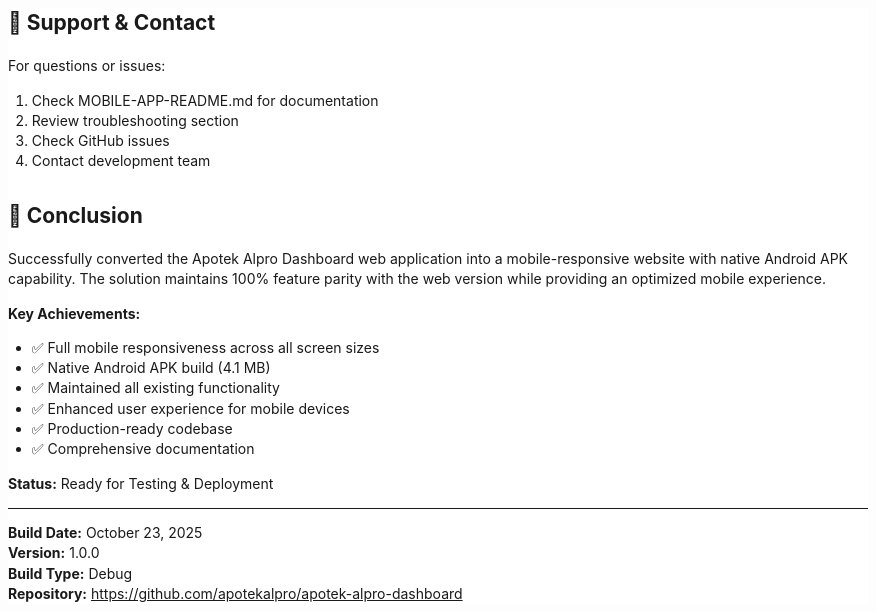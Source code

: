 ## 📧 Support & Contact

For questions or issues:
1. Check MOBILE-APP-README.md for documentation
2. Review troubleshooting section
3. Check GitHub issues
4. Contact development team

## 🎉 Conclusion

Successfully converted the Apotek Alpro Dashboard web application into a mobile-responsive website with native Android APK capability. The solution maintains 100% feature parity with the web version while providing an optimized mobile experience.

**Key Achievements:**
- ✅ Full mobile responsiveness across all screen sizes
- ✅ Native Android APK build (4.1 MB)
- ✅ Maintained all existing functionality
- ✅ Enhanced user experience for mobile devices
- ✅ Production-ready codebase
- ✅ Comprehensive documentation

**Status:** Ready for Testing & Deployment

---

**Build Date:** October 23, 2025  
**Version:** 1.0.0  
**Build Type:** Debug  
**Repository:** https://github.com/apotekalpro/apotek-alpro-dashboard
